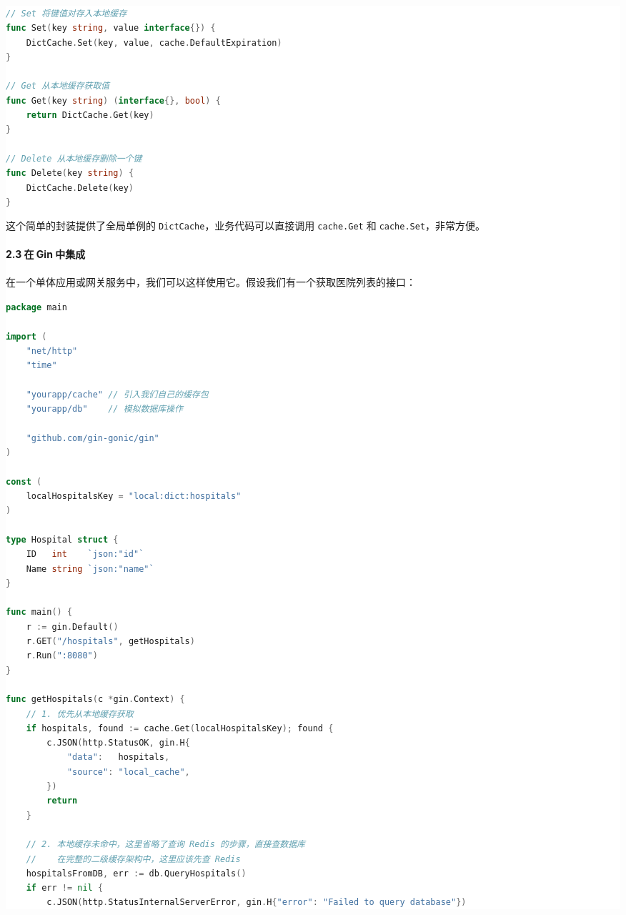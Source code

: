 ```go
// Set 将键值对存入本地缓存
func Set(key string, value interface{}) {
	DictCache.Set(key, value, cache.DefaultExpiration)
}

// Get 从本地缓存获取值
func Get(key string) (interface{}, bool) {
	return DictCache.Get(key)
}

// Delete 从本地缓存删除一个键
func Delete(key string) {
    DictCache.Delete(key)
}
```

这个简单的封装提供了全局单例的 `DictCache`，业务代码可以直接调用 `cache.Get` 和 `cache.Set`，非常方便。

#### 2.3 在 Gin 中集成

在一个单体应用或网关服务中，我们可以这样使用它。假设我们有一个获取医院列表的接口：

```go
package main

import (
	"net/http"
	"time"

	"yourapp/cache" // 引入我们自己的缓存包
	"yourapp/db"    // 模拟数据库操作

	"github.com/gin-gonic/gin"
)

const (
	localHospitalsKey = "local:dict:hospitals"
)

type Hospital struct {
	ID   int    `json:"id"`
	Name string `json:"name"`
}

func main() {
	r := gin.Default()
	r.GET("/hospitals", getHospitals)
	r.Run(":8080")
}

func getHospitals(c *gin.Context) {
	// 1. 优先从本地缓存获取
	if hospitals, found := cache.Get(localHospitalsKey); found {
		c.JSON(http.StatusOK, gin.H{
			"data":   hospitals,
			"source": "local_cache",
		})
		return
	}

	// 2. 本地缓存未命中，这里省略了查询 Redis 的步骤，直接查数据库
	//    在完整的二级缓存架构中，这里应该先查 Redis
	hospitalsFromDB, err := db.QueryHospitals()
	if err != nil {
		c.JSON(http.StatusInternalServerError, gin.H{"error": "Failed to query database"})
```
